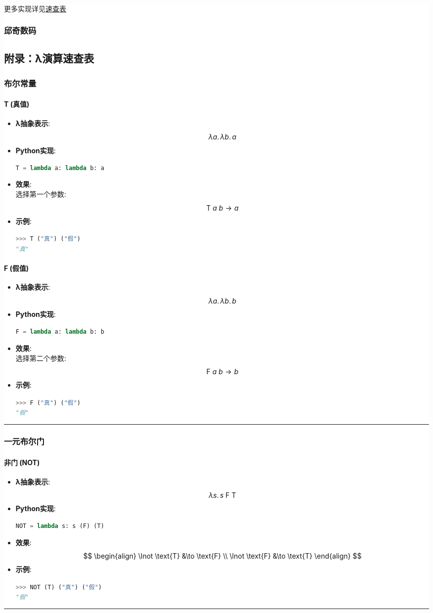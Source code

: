 更多实现详见[速查表](#binary-boolean-operations)

### 邱奇数码


## 附录：λ演算速查表

### 布尔常量
#### T (真值)
- **λ抽象表示**:  
  $$ \lambda a .\, \lambda b .\, a $$
- **Python实现**:  
  ```python
  T = lambda a: lambda b: a
  ```
- **效果**:  
  选择第一个参数:  
  $$ \text{T}\ a\ b \to a $$
- **示例**:  
  ```python
  >>> T ("真") ("假") 
  "真"
  ```

#### F (假值)
- **λ抽象表示**:  
  $$ \lambda a .\, \lambda b .\, b $$
- **Python实现**:  
  ```python
  F = lambda a: lambda b: b
  ```
- **效果**:  
  选择第二个参数:  
  $$ \text{F}\ a\ b \to b $$
- **示例**:  
  ```python
  >>> F ("真") ("假") 
  "假"
  ```

---

### 一元布尔门

#### 非门 (NOT)
- **λ抽象表示**:  
  $$ \lambda s .\, s\ \text{F}\ \text{T} $$
- **Python实现**:  
  ```python
  NOT = lambda s: s (F) (T)
  ```
- **效果**:  
  $$ 
  \begin{align} 
  \lnot \text{T} &\to \text{F} \\ 
  \lnot \text{F} &\to \text{T} 
  \end{align}
  $$
- **示例**:  
  ```python
  >>> NOT (T) ("真") ("假") 
  "假"
  ```

---